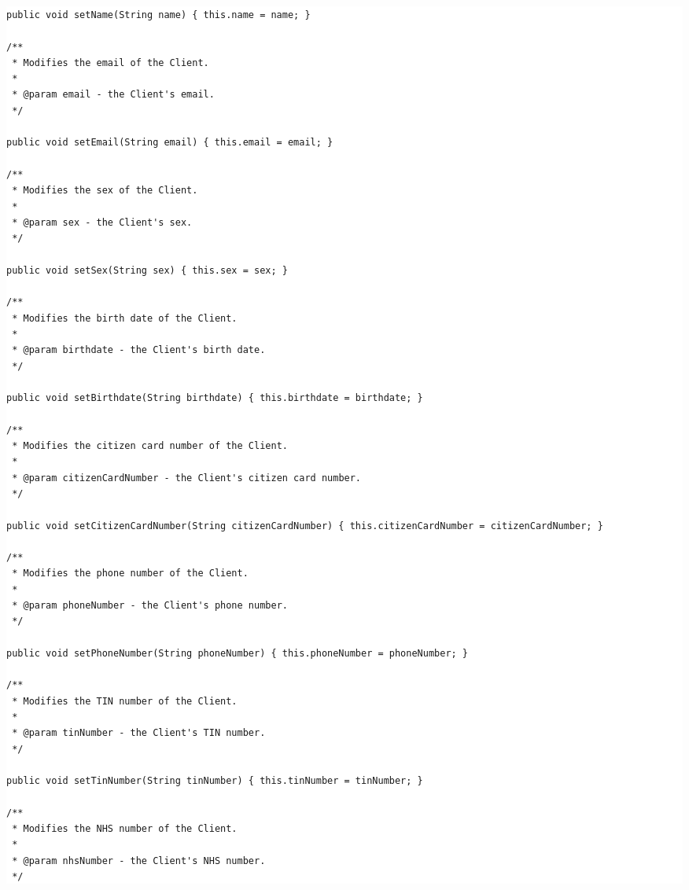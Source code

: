     public void setName(String name) { this.name = name; }

    /**
     * Modifies the email of the Client.
     *
     * @param email - the Client's email.
     */

    public void setEmail(String email) { this.email = email; }

    /**
     * Modifies the sex of the Client.
     *
     * @param sex - the Client's sex.
     */

    public void setSex(String sex) { this.sex = sex; }

    /**
     * Modifies the birth date of the Client.
     *
     * @param birthdate - the Client's birth date.
     */

    public void setBirthdate(String birthdate) { this.birthdate = birthdate; }

    /**
     * Modifies the citizen card number of the Client.
     *
     * @param citizenCardNumber - the Client's citizen card number.
     */

    public void setCitizenCardNumber(String citizenCardNumber) { this.citizenCardNumber = citizenCardNumber; }

    /**
     * Modifies the phone number of the Client.
     *
     * @param phoneNumber - the Client's phone number.
     */

    public void setPhoneNumber(String phoneNumber) { this.phoneNumber = phoneNumber; }

    /**
     * Modifies the TIN number of the Client.
     *
     * @param tinNumber - the Client's TIN number.
     */

    public void setTinNumber(String tinNumber) { this.tinNumber = tinNumber; }

    /**
     * Modifies the NHS number of the Client.
     *
     * @param nhsNumber - the Client's NHS number.
     */
